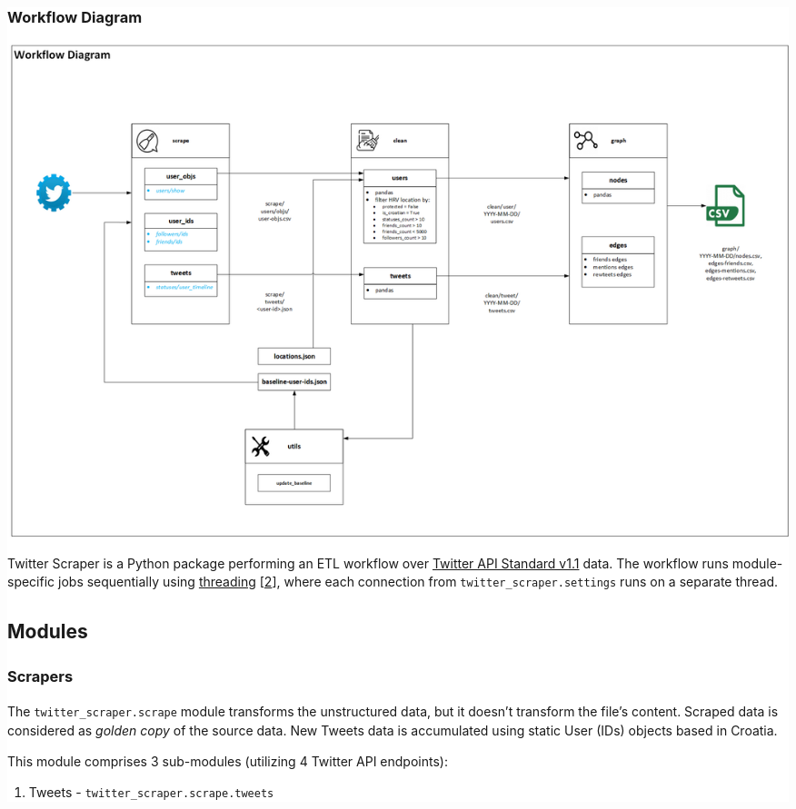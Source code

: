 
### Workflow Diagram

![image](/assets/workflow.png)

Twitter Scraper is a Python package performing an ETL workflow over [Twitter API Standard v1.1](https://developer.twitter.com/en/docs/api-reference-index#twitter-api-standard) data.
The workflow runs module-specific jobs sequentially using [threading](https://docs.python.org/3/library/threading.html) [[2](https://realpython.com/intro-to-python-threading/)],
where each connection from `twitter_scraper.settings` runs on a separate thread.

  
## Modules

### Scrapers

The `twitter_scraper.scrape` module transforms the unstructured data, but it doesn’t transform the file’s content.
Scraped data is considered as *golden copy* of the source data. New Tweets data is accumulated using static User (IDs) objects based in Croatia.

This module comprises 3 sub-modules (utilizing 4 Twitter API endpoints):


1. Tweets -  `twitter_scraper.scrape.tweets`
